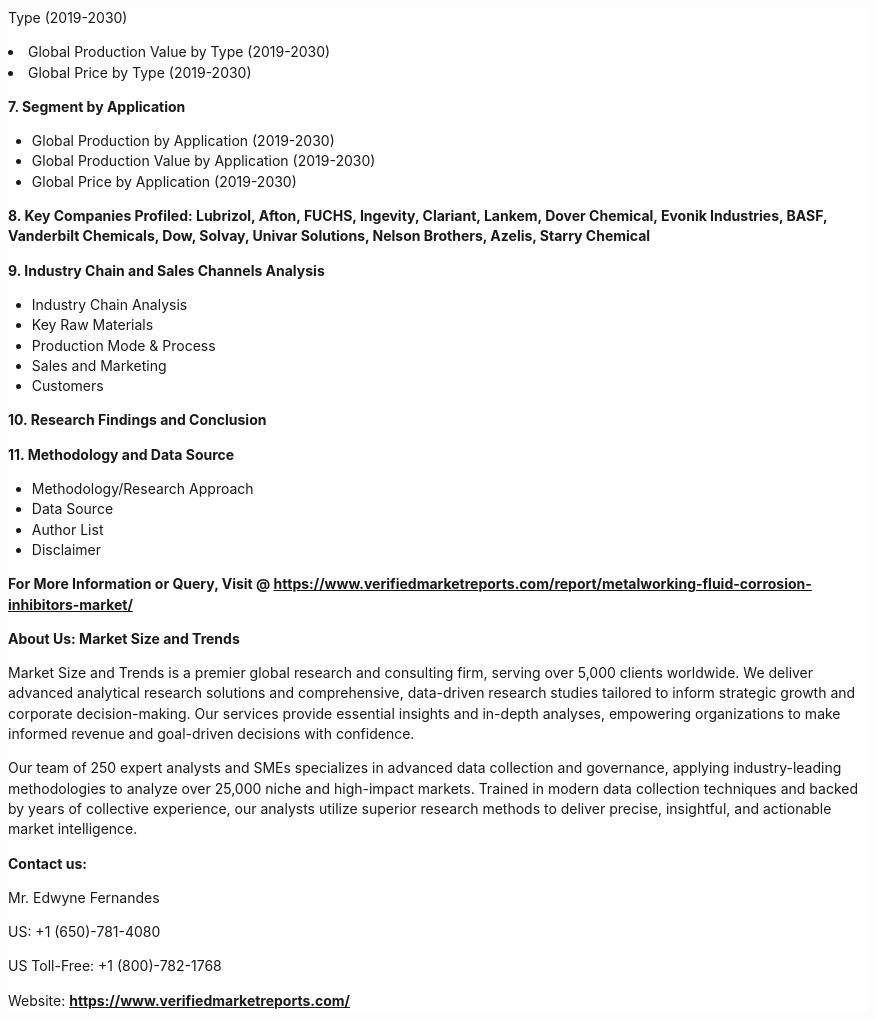 Type (2019-2030)</li><li>Global Production Value by Type (2019-2030)</li><li>Global Price by Type (2019-2030)</li></ul><p><strong>7. Segment by Application</strong></p><ul><li>Global Production by Application (2019-2030)</li><li>Global Production Value by Application (2019-2030)</li><li>Global Price by Application (2019-2030)</li></ul><p><strong>8. Key Companies Profiled: Lubrizol, Afton, FUCHS, Ingevity, Clariant, Lankem, Dover Chemical, Evonik Industries, BASF, Vanderbilt Chemicals, Dow, Solvay, Univar Solutions, Nelson Brothers, Azelis, Starry Chemical</strong></p><p><strong>9. Industry Chain and Sales Channels Analysis</strong></p><ul><li>Industry Chain Analysis</li><li>Key Raw Materials</li><li>Production Mode &amp; Process</li><li>Sales and Marketing</li><li>Customers</li></ul><p><strong>10. Research Findings and Conclusion</strong></p><p><strong>11. Methodology and Data Source</strong></p><ul><li>Methodology/Research Approach</li><li>Data Source</li><li>Author List</li><li>Disclaimer</li></ul></p><p><strong>For More Information or Query, Visit @ <a href="https://www.verifiedmarketreports.com/report/metalworking-fluid-corrosion-inhibitors-market/">https://www.verifiedmarketreports.com/report/metalworking-fluid-corrosion-inhibitors-market/</a></strong></p><p><strong>About Us: Market Size and Trends</strong></p><p>Market Size and Trends is a premier global research and consulting firm, serving over 5,000 clients worldwide. We deliver advanced analytical research solutions and comprehensive, data-driven research studies tailored to inform strategic growth and corporate decision-making. Our services provide essential insights and in-depth analyses, empowering organizations to make informed revenue and goal-driven decisions with confidence.</p><p>Our team of 250 expert analysts and SMEs specializes in advanced data collection and governance, applying industry-leading methodologies to analyze over 25,000 niche and high-impact markets. Trained in modern data collection techniques and backed by years of collective experience, our analysts utilize superior research methods to deliver precise, insightful, and actionable market intelligence.</p><p><strong>Contact us:</strong></p><p>Mr. Edwyne Fernandes</p><p>US: +1 (650)-781-4080</p><p>US Toll-Free: +1 (800)-782-1768</p><p>Website: <strong><a href="https://www.verifiedmarketreports.com/">https://www.verifiedmarketreports.com/</a></strong></p>
